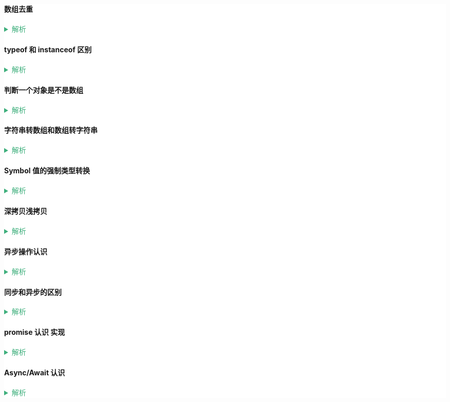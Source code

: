 #### 数组去重 
  <details><summary style="color: #3eaf7c;">
    <span style="cursor:pointer;color:#3eaf7c;font-size:14px;">解析</span>
  </summary></details>

#### typeof 和 instanceof 区别
  <details><summary style="color: #3eaf7c;">
    <span style="cursor:pointer;color:#3eaf7c;font-size:14px;">解析</span>
  </summary></details>

#### 判断一个对象是不是数组
  <details><summary style="color: #3eaf7c;">
    <span style="cursor:pointer;color:#3eaf7c;font-size:14px;">解析</span>
  </summary></details>

#### 字符串转数组和数组转字符串
  <details><summary style="color: #3eaf7c;">
    <span style="cursor:pointer;color:#3eaf7c;font-size:14px;">解析</span>
  </summary></details>

#### Symbol 值的强制类型转换
  <details><summary style="color: #3eaf7c;">
    <span style="cursor:pointer;color:#3eaf7c;font-size:14px;">解析</span>
  </summary></details>

#### 深拷贝浅拷贝
 <details><summary style="color: #3eaf7c;">
    <span style="cursor:pointer;color:#3eaf7c;font-size:14px;">解析</span>
  </summary></details>



#### 异步操作认识
  <details><summary style="color: #3eaf7c;">
    <span style="cursor:pointer;color:#3eaf7c;font-size:14px;">解析</span>
  </summary></details>

#### 同步和异步的区别
  <details><summary style="color: #3eaf7c;">
    <span style="cursor:pointer;color:#3eaf7c;font-size:14px;">解析</span>
  </summary></details> 

#### promise 认识 实现
  <details><summary style="color: #3eaf7c;">
    <span style="cursor:pointer;color:#3eaf7c;font-size:14px;">解析</span>
  </summary></details>

#### Async/Await 认识
  <details><summary style="color: #3eaf7c;">
    <span style="cursor:pointer;color:#3eaf7c;font-size:14px;">解析</span>
  </summary></details>
